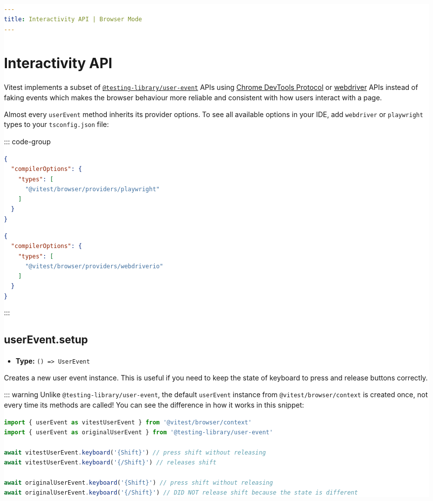 ```yaml
---
title: Interactivity API | Browser Mode
---
```


# Interactivity API

Vitest implements a subset of [`@testing-library/user-event`](https://testing-library.com/docs/user-event) APIs using [Chrome DevTools Protocol](https://chromedevtools.github.io/devtools-protocol/) or [webdriver](https://www.w3.org/TR/webdriver/) APIs instead of faking events which makes the browser behaviour more reliable and consistent with how users interact with a page.

Almost every `userEvent` method inherits its provider options. To see all available options in your IDE, add `webdriver` or `playwright` types to your `tsconfig.json` file:

::: code-group
```json [playwright]
{
  "compilerOptions": {
    "types": [
      "@vitest/browser/providers/playwright"
    ]
  }
}
```
```json [webdriverio]
{
  "compilerOptions": {
    "types": [
      "@vitest/browser/providers/webdriverio"
    ]
  }
}
```
:::

## userEvent.setup

- **Type:** `() => UserEvent`

Creates a new user event instance. This is useful if you need to keep the state of keyboard to press and release buttons correctly.

::: warning
Unlike `@testing-library/user-event`, the default `userEvent` instance from `@vitest/browser/context` is created once, not every time its methods are called! You can see the difference in how it works in this snippet:

```ts
import { userEvent as vitestUserEvent } from '@vitest/browser/context'
import { userEvent as originalUserEvent } from '@testing-library/user-event'

await vitestUserEvent.keyboard('{Shift}') // press shift without releasing
await vitestUserEvent.keyboard('{/Shift}') // releases shift

await originalUserEvent.keyboard('{Shift}') // press shift without releasing
await originalUserEvent.keyboard('{/Shift}') // DID NOT release shift because the state is different
```

